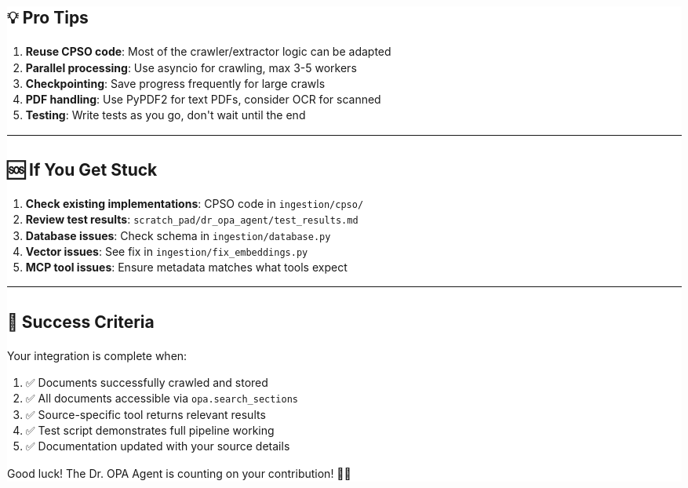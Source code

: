 
## 💡 Pro Tips

1. **Reuse CPSO code**: Most of the crawler/extractor logic can be adapted
2. **Parallel processing**: Use asyncio for crawling, max 3-5 workers
3. **Checkpointing**: Save progress frequently for large crawls
4. **PDF handling**: Use PyPDF2 for text PDFs, consider OCR for scanned
5. **Testing**: Write tests as you go, don't wait until the end

---

## 🆘 If You Get Stuck

1. **Check existing implementations**: CPSO code in `ingestion/cpso/`
2. **Review test results**: `scratch_pad/dr_opa_agent/test_results.md`
3. **Database issues**: Check schema in `ingestion/database.py`
4. **Vector issues**: See fix in `ingestion/fix_embeddings.py`
5. **MCP tool issues**: Ensure metadata matches what tools expect

---

## 🎉 Success Criteria

Your integration is complete when:
1. ✅ Documents successfully crawled and stored
2. ✅ All documents accessible via `opa.search_sections`
3. ✅ Source-specific tool returns relevant results
4. ✅ Test script demonstrates full pipeline working
5. ✅ Documentation updated with your source details

Good luck! The Dr. OPA Agent is counting on your contribution! 🏥🤖